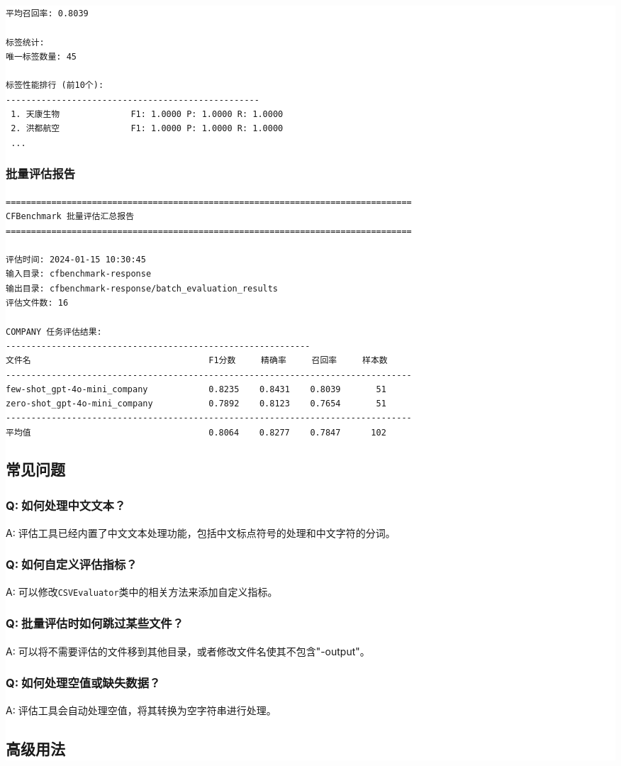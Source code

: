 ```
平均召回率: 0.8039

标签统计:
唯一标签数量: 45

标签性能排行 (前10个):
--------------------------------------------------
 1. 天康生物              F1: 1.0000 P: 1.0000 R: 1.0000
 2. 洪都航空              F1: 1.0000 P: 1.0000 R: 1.0000
 ...
```

### 批量评估报告

```
================================================================================
CFBenchmark 批量评估汇总报告
================================================================================

评估时间: 2024-01-15 10:30:45
输入目录: cfbenchmark-response
输出目录: cfbenchmark-response/batch_evaluation_results
评估文件数: 16

COMPANY 任务评估结果:
------------------------------------------------------------
文件名                                   F1分数     精确率     召回率     样本数
--------------------------------------------------------------------------------
few-shot_gpt-4o-mini_company            0.8235    0.8431    0.8039       51
zero-shot_gpt-4o-mini_company           0.7892    0.8123    0.7654       51
--------------------------------------------------------------------------------
平均值                                   0.8064    0.8277    0.7847      102
```

## 常见问题

### Q: 如何处理中文文本？
A: 评估工具已经内置了中文文本处理功能，包括中文标点符号的处理和中文字符的分词。

### Q: 如何自定义评估指标？
A: 可以修改`CSVEvaluator`类中的相关方法来添加自定义指标。

### Q: 批量评估时如何跳过某些文件？
A: 可以将不需要评估的文件移到其他目录，或者修改文件名使其不包含"-output"。

### Q: 如何处理空值或缺失数据？
A: 评估工具会自动处理空值，将其转换为空字符串进行处理。

## 高级用法

